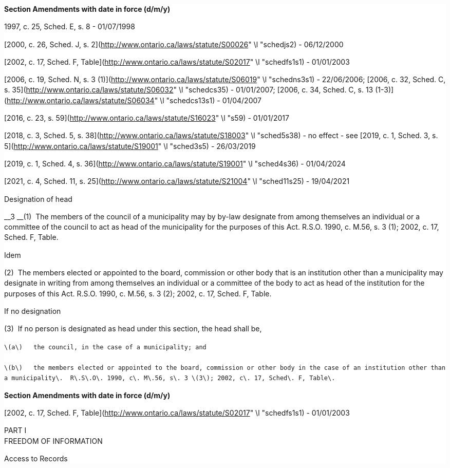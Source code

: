 __Section Amendments with date in force \(d/m/y\)__

1997, c\. 25, Sched\. E, s\. 8 \- 01/07/1998

[2000, c\. 26, Sched\. J, s\. 2](http://www.ontario.ca/laws/statute/S00026" \l "schedjs2) \- 06/12/2000 

[2002, c\. 17, Sched\. F, Table](http://www.ontario.ca/laws/statute/S02017" \l "schedfs1s1) \- 01/01/2003

[2006, c\. 19, Sched\. N, s\. 3 \(1\)](http://www.ontario.ca/laws/statute/S06019" \l "schedns3s1) \- 22/06/2006; [2006, c\. 32, Sched\. C, s\. 35](http://www.ontario.ca/laws/statute/S06032" \l "schedcs35) \- 01/01/2007; [2006, c\. 34, Sched\. C, s\. 13 \(1\-3\)](http://www.ontario.ca/laws/statute/S06034" \l "schedcs13s1) \- 01/04/2007

[2016, c\. 23, s\. 59](http://www.ontario.ca/laws/statute/S16023" \l "s59) \- 01/01/2017

[2018, c\. 3, Sched\. 5, s\. 38](http://www.ontario.ca/laws/statute/S18003" \l "sched5s38) \- no effect \- see [2019, c\. 1, Sched\. 3, s\. 5](http://www.ontario.ca/laws/statute/S19001" \l "sched3s5) \- 26/03/2019

[2019, c\. 1, Sched\. 4, s\. 36](http://www.ontario.ca/laws/statute/S19001" \l "sched4s36) \- 01/04/2024

[2021, c\. 4, Sched\. 11, s\. 25](http://www.ontario.ca/laws/statute/S21004" \l "sched11s25) \- 19/04/2021

Designation of head

<a id="BK2"></a>__3 __\(1\)  The members of the council of a municipality may by by\-law designate from among themselves an individual or a committee of the council to act as head of the municipality for the purposes of this Act\.  R\.S\.O\. 1990, c\. M\.56, s\. 3 \(1\); 2002, c\. 17, Sched\. F, Table\.

Idem

\(2\)  The members elected or appointed to the board, commission or other body that is an institution other than a municipality may designate in writing from among themselves an individual or a committee of the body to act as head of the institution for the purposes of this Act\.  R\.S\.O\. 1990, c\. M\.56, s\. 3 \(2\); 2002, c\. 17, Sched\. F, Table\.

If no designation

\(3\)  If no person is designated as head under this section, the head shall be,

	\(a\)	the council, in the case of a municipality; and

	\(b\)	the members elected or appointed to the board, commission or other body in the case of an institution other than a municipality\.  R\.S\.O\. 1990, c\. M\.56, s\. 3 \(3\); 2002, c\. 17, Sched\. F, Table\.

__Section Amendments with date in force \(d/m/y\)__

[2002, c\. 17, Sched\. F, Table](http://www.ontario.ca/laws/statute/S02017" \l "schedfs1s1) \- 01/01/2003

<a id="BK3"></a>PART I  
FREEDOM OF INFORMATION

<a id="BK4"></a>Access to Records
